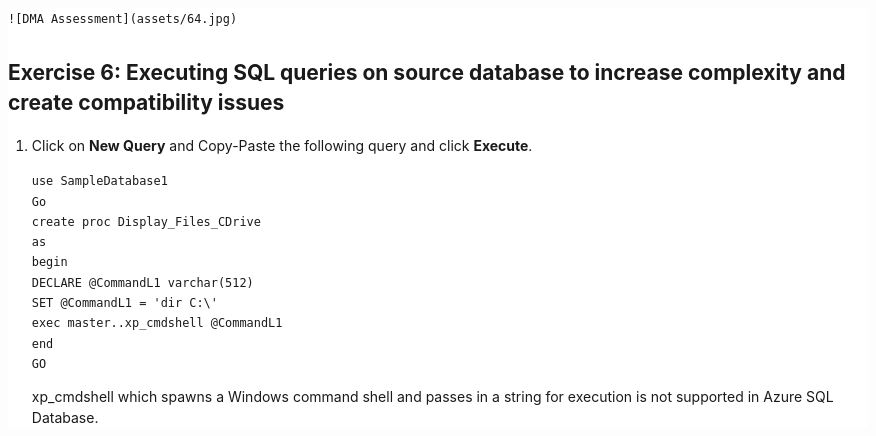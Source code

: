    ![DMA Assessment](assets/64.jpg)

## Exercise 6: Executing SQL queries on source database to increase complexity and create compatibility issues

1. Click on **New Query** and Copy-Paste the following query and click **Execute**. 
    
    ```
    use SampleDatabase1
    Go
    create proc Display_Files_CDrive
    as
    begin
    DECLARE @CommandL1 varchar(512)
    SET @CommandL1 = 'dir C:\'
    exec master..xp_cmdshell @CommandL1
    end
    GO
    ```

    xp_cmdshell which spawns a Windows command shell and passes in a string for execution is not supported in Azure SQL Database.
